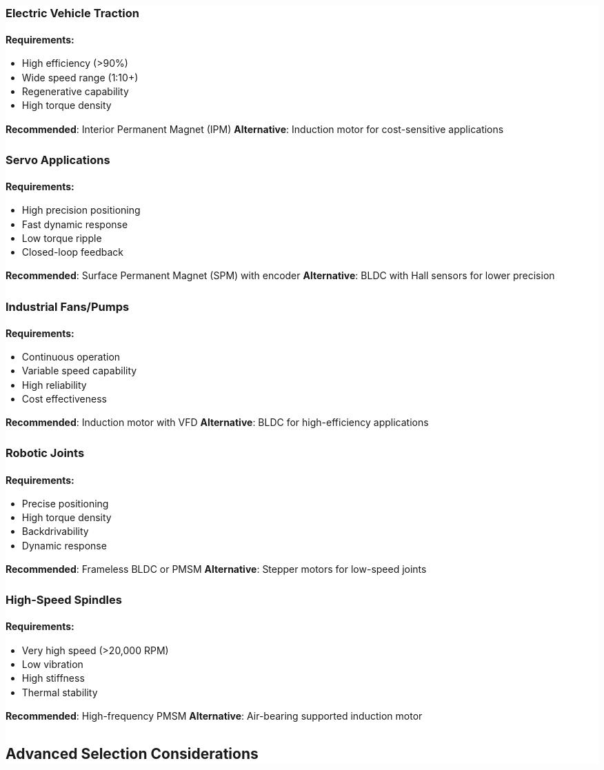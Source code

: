 ### Electric Vehicle Traction
**Requirements:**
- High efficiency (>90%)
- Wide speed range (1:10+)
- Regenerative capability
- High torque density

**Recommended**: Interior Permanent Magnet (IPM)
**Alternative**: Induction motor for cost-sensitive applications

### Servo Applications
**Requirements:**
- High precision positioning
- Fast dynamic response
- Low torque ripple
- Closed-loop feedback

**Recommended**: Surface Permanent Magnet (SPM) with encoder
**Alternative**: BLDC with Hall sensors for lower precision

### Industrial Fans/Pumps
**Requirements:**
- Continuous operation
- Variable speed capability
- High reliability
- Cost effectiveness

**Recommended**: Induction motor with VFD
**Alternative**: BLDC for high-efficiency applications

### Robotic Joints
**Requirements:**
- Precise positioning
- High torque density
- Backdrivability
- Dynamic response

**Recommended**: Frameless BLDC or PMSM
**Alternative**: Stepper motors for low-speed joints

### High-Speed Spindles
**Requirements:**
- Very high speed (>20,000 RPM)
- Low vibration
- High stiffness
- Thermal stability

**Recommended**: High-frequency PMSM
**Alternative**: Air-bearing supported induction motor

## Advanced Selection Considerations
